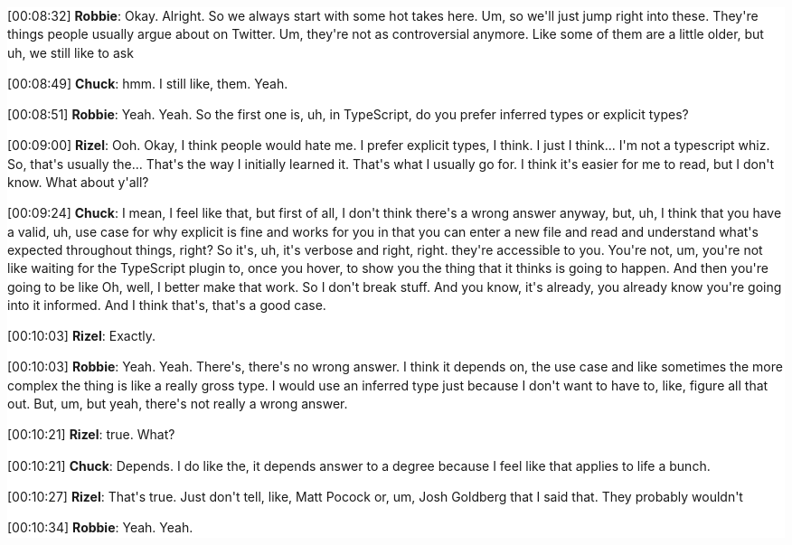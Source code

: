 [00:08:32] **Robbie**: Okay. Alright. So we always start with some hot takes here. Um, so we'll just jump right into these. They're things people usually argue about on Twitter. Um, they're
not as controversial anymore. Like some of them are a little older, but uh, we still like
to ask

[00:08:49] **Chuck**: hmm. I still like, them. Yeah.

[00:08:51] **Robbie**: Yeah. Yeah. So the first one
is, uh, in TypeScript, do you prefer inferred
types or
explicit types?

[00:09:00] **Rizel**: Ooh. Okay, I think people would hate me. I prefer explicit types, I think. I just I think... I'm not a
typescript whiz. So, that's usually
the... That's the way I initially learned it.
That's what I usually go for. I think it's easier for me to read, but
I don't know. What
about y'all?

[00:09:24] **Chuck**: I mean, I feel like that, but first of all, I don't think there's a wrong answer anyway, but,
uh,
I think that you have a valid, uh, use case for why explicit is fine and works for you in that
you can enter a new file and read and understand what's expected throughout things, right? So it's, uh,
it's verbose and right, right.
they're accessible to you. You're not,
um, you're not like waiting
for the
TypeScript plugin to, once you hover, to show
you the thing that it
thinks is going to happen. And then
you're going to be like Oh, well, I better make that work. So I don't break stuff. And you know, it's already, you already know you're going
into it informed.
And I think that's, that's a good case.

[00:10:03] **Rizel**: Exactly.

[00:10:03] **Robbie**: Yeah. Yeah. There's, there's no wrong answer. I think it depends on, the use case and like sometimes the more complex the thing is like a really gross type. I would use an inferred type just because I don't
want to have to, like, figure all that out. But, um, but yeah, there's not really a wrong answer.

[00:10:21] **Rizel**: true. What?

[00:10:21] **Chuck**: Depends. I do like the, it depends
answer to a degree because I feel like that applies to life a
bunch.

[00:10:27] **Rizel**: That's true. Just don't tell, like, Matt Pocock or, um, Josh Goldberg that I said that. They probably wouldn't

[00:10:34] **Robbie**: Yeah. Yeah.
